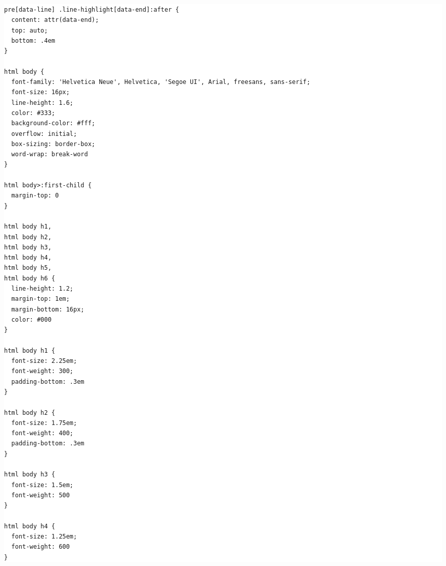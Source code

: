     pre[data-line] .line-highlight[data-end]:after {
      content: attr(data-end);
      top: auto;
      bottom: .4em
    }

    html body {
      font-family: 'Helvetica Neue', Helvetica, 'Segoe UI', Arial, freesans, sans-serif;
      font-size: 16px;
      line-height: 1.6;
      color: #333;
      background-color: #fff;
      overflow: initial;
      box-sizing: border-box;
      word-wrap: break-word
    }

    html body>:first-child {
      margin-top: 0
    }

    html body h1,
    html body h2,
    html body h3,
    html body h4,
    html body h5,
    html body h6 {
      line-height: 1.2;
      margin-top: 1em;
      margin-bottom: 16px;
      color: #000
    }

    html body h1 {
      font-size: 2.25em;
      font-weight: 300;
      padding-bottom: .3em
    }

    html body h2 {
      font-size: 1.75em;
      font-weight: 400;
      padding-bottom: .3em
    }

    html body h3 {
      font-size: 1.5em;
      font-weight: 500
    }

    html body h4 {
      font-size: 1.25em;
      font-weight: 600
    }
